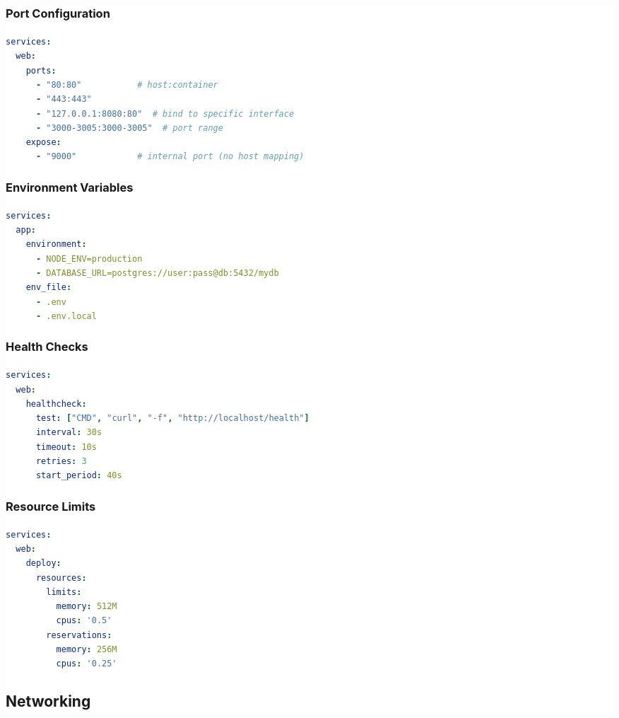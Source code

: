 ### Port Configuration
```yaml
services:
  web:
    ports:
      - "80:80"           # host:container
      - "443:443"
      - "127.0.0.1:8080:80"  # bind to specific interface
      - "3000-3005:3000-3005"  # port range
    expose:
      - "9000"            # internal port (no host mapping)
```

### Environment Variables
```yaml
services:
  app:
    environment:
      - NODE_ENV=production
      - DATABASE_URL=postgres://user:pass@db:5432/mydb
    env_file:
      - .env
      - .env.local
```

### Health Checks
```yaml
services:
  web:
    healthcheck:
      test: ["CMD", "curl", "-f", "http://localhost/health"]
      interval: 30s
      timeout: 10s
      retries: 3
      start_period: 40s
```

### Resource Limits
```yaml
services:
  web:
    deploy:
      resources:
        limits:
          memory: 512M
          cpus: '0.5'
        reservations:
          memory: 256M
          cpus: '0.25'
```

## Networking
